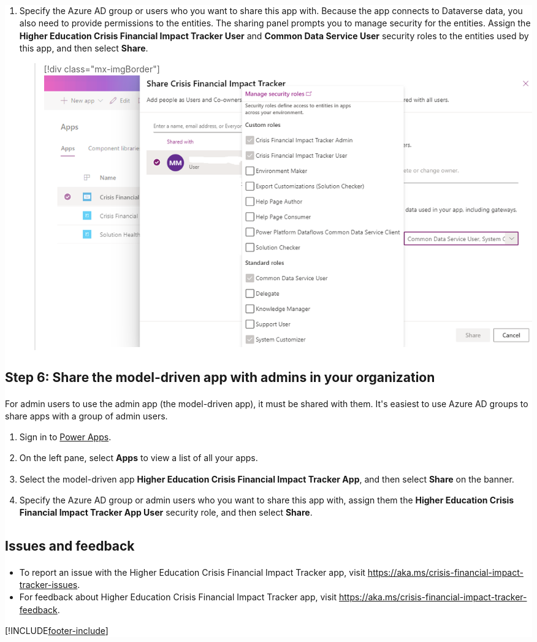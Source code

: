 1. Specify the Azure AD group or users who you want to share this app with. Because the app connects to Dataverse data, you also need to provide permissions to the entities. The sharing panel prompts you to manage security for the entities. Assign the **Higher Education Crisis Financial Impact Tracker User** and **Common Data Service User** security roles to the entities used by this app, and then select **Share**.

   > [!div class="mx-imgBorder"]   
   > ![Assign roles.](./media/assign-roles.png "Assign roles")

## Step 6: Share the model-driven app with admins in your organization

For admin users to use the admin app (the model-driven app), it must be shared with them. It's easiest to use Azure AD groups to share apps with a group of admin users.

1. Sign in to [Power Apps](https://make.powerapps.com/).

2. On the left pane, select **Apps** to view a list of all your apps.

3. Select the model-driven app **Higher Education Crisis Financial Impact Tracker App**, and then select **Share** on the banner.

4. Specify the Azure AD group or admin users who you want to share this app with, assign them the **Higher Education Crisis Financial Impact Tracker App User** security role, and then select **Share**.

## Issues and feedback 

- To report an issue with the Higher Education Crisis Financial Impact Tracker app, visit <https://aka.ms/crisis-financial-impact-tracker-issues>.
- For feedback about Higher Education Crisis Financial Impact Tracker app, visit <https://aka.ms/crisis-financial-impact-tracker-feedback>.



[!INCLUDE[footer-include](../../includes/footer-banner.md)]